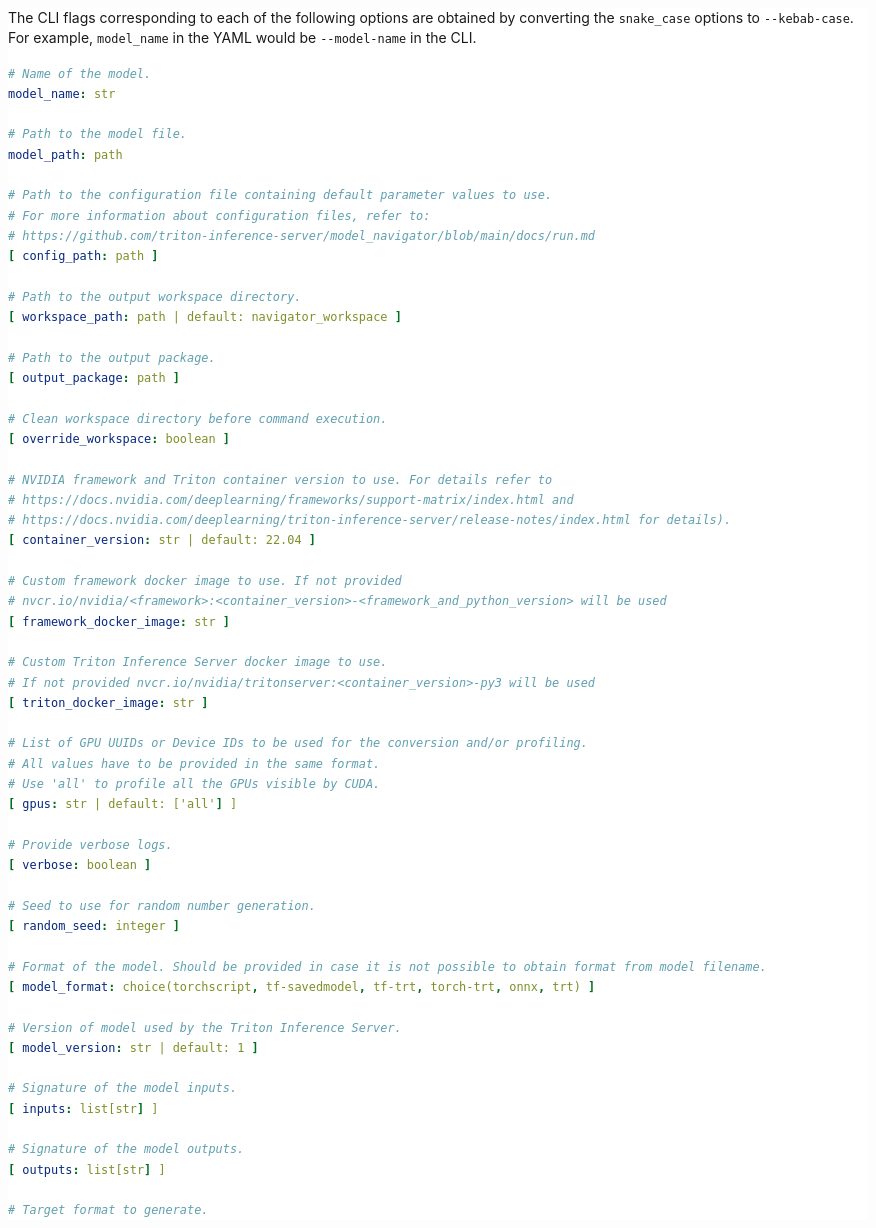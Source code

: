 The CLI flags corresponding to each of the following options are obtained by converting the `snake_case` options
to `--kebab-case`. For example, `model_name` in the YAML would be `--model-name` in the CLI.

[comment]: <> (START_CONFIG_LIST)
```yaml
# Name of the model.
model_name: str

# Path to the model file.
model_path: path

# Path to the configuration file containing default parameter values to use.
# For more information about configuration files, refer to:
# https://github.com/triton-inference-server/model_navigator/blob/main/docs/run.md
[ config_path: path ]

# Path to the output workspace directory.
[ workspace_path: path | default: navigator_workspace ]

# Path to the output package.
[ output_package: path ]

# Clean workspace directory before command execution.
[ override_workspace: boolean ]

# NVIDIA framework and Triton container version to use. For details refer to
# https://docs.nvidia.com/deeplearning/frameworks/support-matrix/index.html and
# https://docs.nvidia.com/deeplearning/triton-inference-server/release-notes/index.html for details).
[ container_version: str | default: 22.04 ]

# Custom framework docker image to use. If not provided
# nvcr.io/nvidia/<framework>:<container_version>-<framework_and_python_version> will be used
[ framework_docker_image: str ]

# Custom Triton Inference Server docker image to use.
# If not provided nvcr.io/nvidia/tritonserver:<container_version>-py3 will be used
[ triton_docker_image: str ]

# List of GPU UUIDs or Device IDs to be used for the conversion and/or profiling.
# All values have to be provided in the same format.
# Use 'all' to profile all the GPUs visible by CUDA.
[ gpus: str | default: ['all'] ]

# Provide verbose logs.
[ verbose: boolean ]

# Seed to use for random number generation.
[ random_seed: integer ]

# Format of the model. Should be provided in case it is not possible to obtain format from model filename.
[ model_format: choice(torchscript, tf-savedmodel, tf-trt, torch-trt, onnx, trt) ]

# Version of model used by the Triton Inference Server.
[ model_version: str | default: 1 ]

# Signature of the model inputs.
[ inputs: list[str] ]

# Signature of the model outputs.
[ outputs: list[str] ]

# Target format to generate.
```

[comment]: <> (END_CONFIG_LIST)